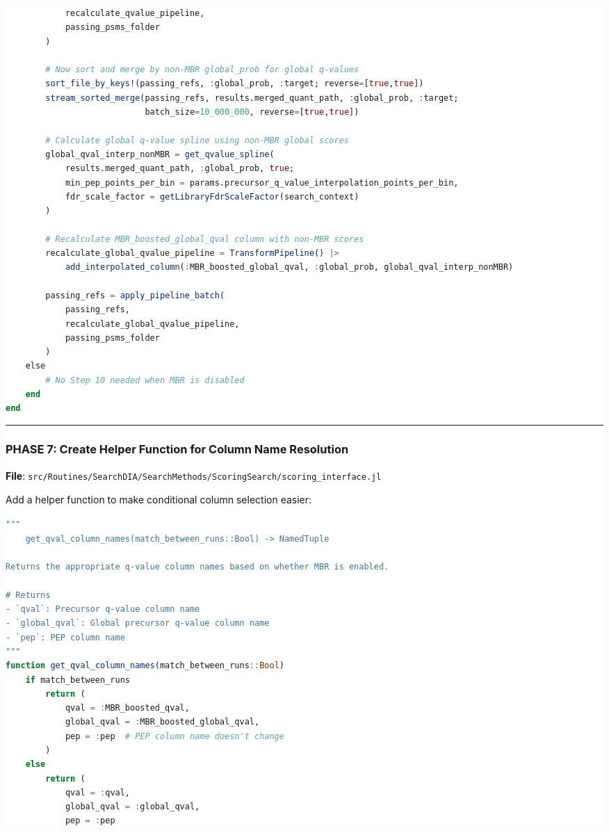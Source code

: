 ```julia
            recalculate_qvalue_pipeline,
            passing_psms_folder
        )

        # Now sort and merge by non-MBR global_prob for global q-values
        sort_file_by_keys!(passing_refs, :global_prob, :target; reverse=[true,true])
        stream_sorted_merge(passing_refs, results.merged_quant_path, :global_prob, :target;
                            batch_size=10_000_000, reverse=[true,true])

        # Calculate global q-value spline using non-MBR global scores
        global_qval_interp_nonMBR = get_qvalue_spline(
            results.merged_quant_path, :global_prob, true;
            min_pep_points_per_bin = params.precursor_q_value_interpolation_points_per_bin,
            fdr_scale_factor = getLibraryFdrScaleFactor(search_context)
        )

        # Recalculate MBR_boosted_global_qval column with non-MBR scores
        recalculate_global_qvalue_pipeline = TransformPipeline() |>
            add_interpolated_column(:MBR_boosted_global_qval, :global_prob, global_qval_interp_nonMBR)

        passing_refs = apply_pipeline_batch(
            passing_refs,
            recalculate_global_qvalue_pipeline,
            passing_psms_folder
        )
    else
        # No Step 10 needed when MBR is disabled
    end
end
```

---

### PHASE 7: Create Helper Function for Column Name Resolution

**File**: `src/Routines/SearchDIA/SearchMethods/ScoringSearch/scoring_interface.jl`

Add a helper function to make conditional column selection easier:

```julia
"""
    get_qval_column_names(match_between_runs::Bool) -> NamedTuple

Returns the appropriate q-value column names based on whether MBR is enabled.

# Returns
- `qval`: Precursor q-value column name
- `global_qval`: Global precursor q-value column name
- `pep`: PEP column name
"""
function get_qval_column_names(match_between_runs::Bool)
    if match_between_runs
        return (
            qval = :MBR_boosted_qval,
            global_qval = :MBR_boosted_global_qval,
            pep = :pep  # PEP column name doesn't change
        )
    else
        return (
            qval = :qval,
            global_qval = :global_qval,
            pep = :pep
```